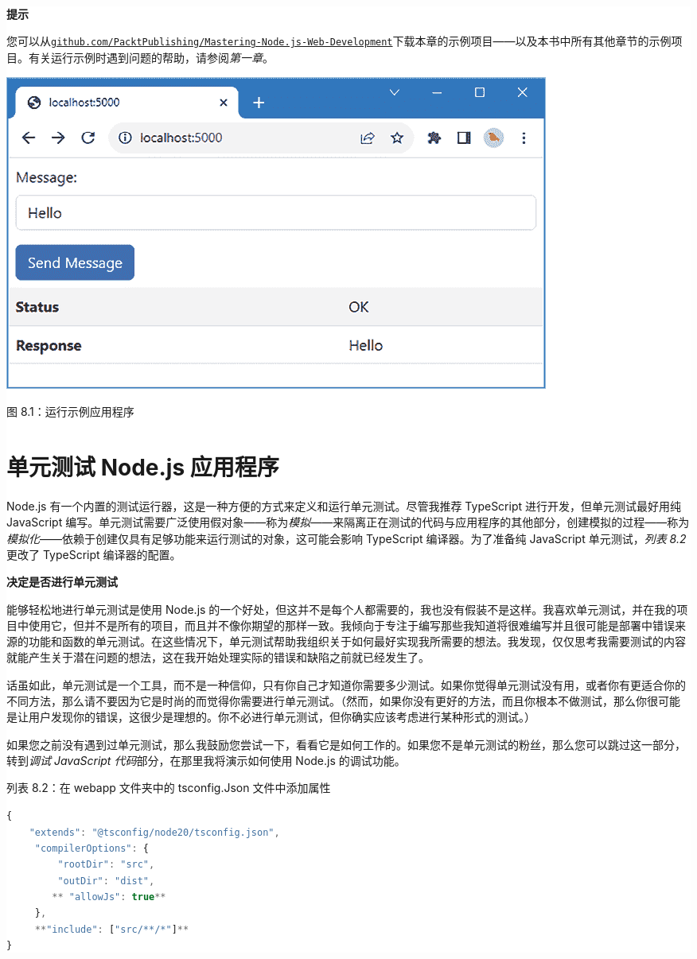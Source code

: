 **提示**

您可以从[`github.com/PacktPublishing/Mastering-Node.js-Web-Development`](https://github.com/PacktPublishing/Mastering-Node.js-Web-Development)下载本章的示例项目——以及本书中所有其他章节的示例项目。有关运行示例时遇到问题的帮助，请参阅*第一章*。

![](img/B21959_08_01.png)

图 8.1：运行示例应用程序

# 单元测试 Node.js 应用程序

Node.js 有一个内置的测试运行器，这是一种方便的方式来定义和运行单元测试。尽管我推荐 TypeScript 进行开发，但单元测试最好用纯 JavaScript 编写。单元测试需要广泛使用假对象——称为*模拟*——来隔离正在测试的代码与应用程序的其他部分，创建模拟的过程——称为*模拟化*——依赖于创建仅具有足够功能来运行测试的对象，这可能会影响 TypeScript 编译器。为了准备纯 JavaScript 单元测试，*列表 8.2*更改了 TypeScript 编译器的配置。

**决定是否进行单元测试**

能够轻松地进行单元测试是使用 Node.js 的一个好处，但这并不是每个人都需要的，我也没有假装不是这样。我喜欢单元测试，并在我的项目中使用它，但并不是所有的项目，而且并不像你期望的那样一致。我倾向于专注于编写那些我知道将很难编写并且很可能是部署中错误来源的功能和函数的单元测试。在这些情况下，单元测试帮助我组织关于如何最好实现我所需要的想法。我发现，仅仅思考我需要测试的内容就能产生关于潜在问题的想法，这在我开始处理实际的错误和缺陷之前就已经发生了。

话虽如此，单元测试是一个工具，而不是一种信仰，只有你自己才知道你需要多少测试。如果你觉得单元测试没有用，或者你有更适合你的不同方法，那么请不要因为它是时尚的而觉得你需要进行单元测试。（然而，如果你没有更好的方法，而且你根本不做测试，那么你很可能是让用户发现你的错误，这很少是理想的。你不必进行单元测试，但你确实应该考虑进行某种形式的测试。）

如果您之前没有遇到过单元测试，那么我鼓励您尝试一下，看看它是如何工作的。如果您不是单元测试的粉丝，那么您可以跳过这一部分，转到*调试 JavaScript 代码*部分，在那里我将演示如何使用 Node.js 的调试功能。

列表 8.2：在 webapp 文件夹中的 tsconfig.Json 文件中添加属性

```js
{
    "extends": "@tsconfig/node20/tsconfig.json",
     "compilerOptions": {                      
         "rootDir": "src",  
         "outDir": "dist",
        ** "allowJs": true**
     },
     **"include": ["src/**/*"]**
} 
```
